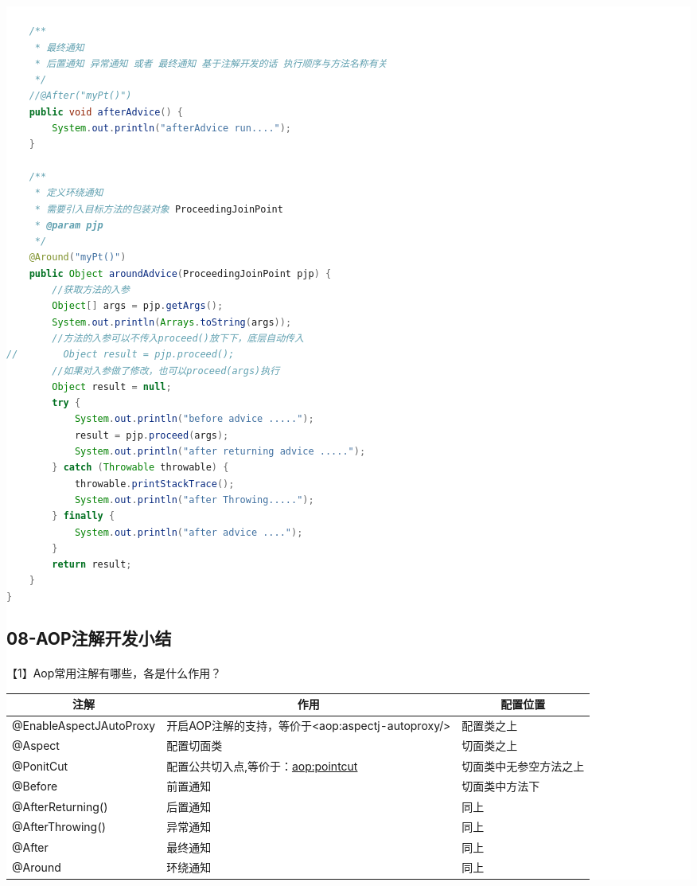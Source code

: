 ```java

    /**
     * 最终通知
     * 后置通知 异常通知 或者 最终通知 基于注解开发的话 执行顺序与方法名称有关
     */
    //@After("myPt()")
    public void afterAdvice() {
        System.out.println("afterAdvice run....");
    }

    /**
     * 定义环绕通知
     * 需要引入目标方法的包装对象 ProceedingJoinPoint
     * @param pjp
     */
    @Around("myPt()")
    public Object aroundAdvice(ProceedingJoinPoint pjp) {
        //获取方法的入参
        Object[] args = pjp.getArgs();
        System.out.println(Arrays.toString(args));
        //方法的入参可以不传入proceed()放下下，底层自动传入
//        Object result = pjp.proceed();
        //如果对入参做了修改，也可以proceed(args)执行
        Object result = null;
        try {
            System.out.println("before advice .....");
            result = pjp.proceed(args);
            System.out.println("after returning advice .....");
        } catch (Throwable throwable) {
            throwable.printStackTrace();
            System.out.println("after Throwing.....");
        } finally {
            System.out.println("after advice ....");
        }
        return result;
    }
}
```

## 08-AOP注解开发小结

【1】Aop常用注解有哪些，各是什么作用？

| 注解                      | 作用                                      | 配置位置        |
|-------------------------|-----------------------------------------|-------------|
| @EnableAspectJAutoProxy | 开启AOP注解的支持，等价于\<aop:aspectj-autoproxy/> | 配置类之上       |
| @Aspect                 | 配置切面类                                   | 切面类之上       |
| @PonitCut               | 配置公共切入点,等价于：<aop:pointcut>              | 切面类中无参空方法之上 |
| @Before                 | 前置通知                                    | 切面类中方法下     |
| @AfterReturning()       | 后置通知                                    | 同上          |
| @AfterThrowing()        | 异常通知                                    | 同上          |
| @After                  | 最终通知                                    | 同上          |
| @Around                 | 环绕通知                                    | 同上          |

